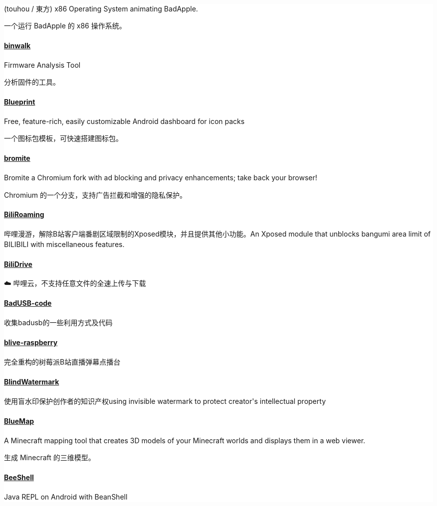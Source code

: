 (touhou / 東方) x86 Operating System animating BadApple.

一个运行 BadApple 的 x86 操作系统。

#### [binwalk](https://github.com/ReFirmLabs/binwalk)

Firmware Analysis Tool

分析固件的工具。

#### [Blueprint](https://github.com/jahirfiquitiva/Blueprint)

Free, feature-rich, easily customizable Android dashboard for icon packs

一个图标包模板，可快速搭建图标包。

#### [bromite](https://github.com/bromite/bromite)

Bromite a Chromium fork with ad blocking and privacy enhancements; take back your browser!

Chromium 的一个分支，支持广告拦截和增强的隐私保护。

#### [BiliRoaming](https://github.com/yujincheng08/BiliRoaming)

哔哩漫游，解除B站客户端番剧区域限制的Xposed模块，并且提供其他小功能。An Xposed module that unblocks bangumi area limit of BILIBILI with miscellaneous features.

#### [BiliDrive](https://github.com/Hsury/BiliDrive)

☁️ 哔哩云，不支持任意文件的全速上传与下载

#### [BadUSB-code](https://github.com/Xyntax/BadUSB-code)

收集badusb的一些利用方式及代码

#### [blive-raspberry](https://github.com/smilecc/blive-raspberry)

完全重构的树莓派B站直播弹幕点播台

#### [BlindWatermark](https://github.com/fire-keeper/BlindWatermark)

使用盲水印保护创作者的知识产权using invisible watermark to protect creator's intellectual property

#### [BlueMap](https://github.com/BlueMap-Minecraft/BlueMap)

A Minecraft mapping tool that creates 3D models of your Minecraft worlds and displays them in a web viewer.

生成 Minecraft 的三维模型。

#### [BeeShell](https://github.com/zhanghai/BeeShell)

Java REPL on Android with BeanShell
